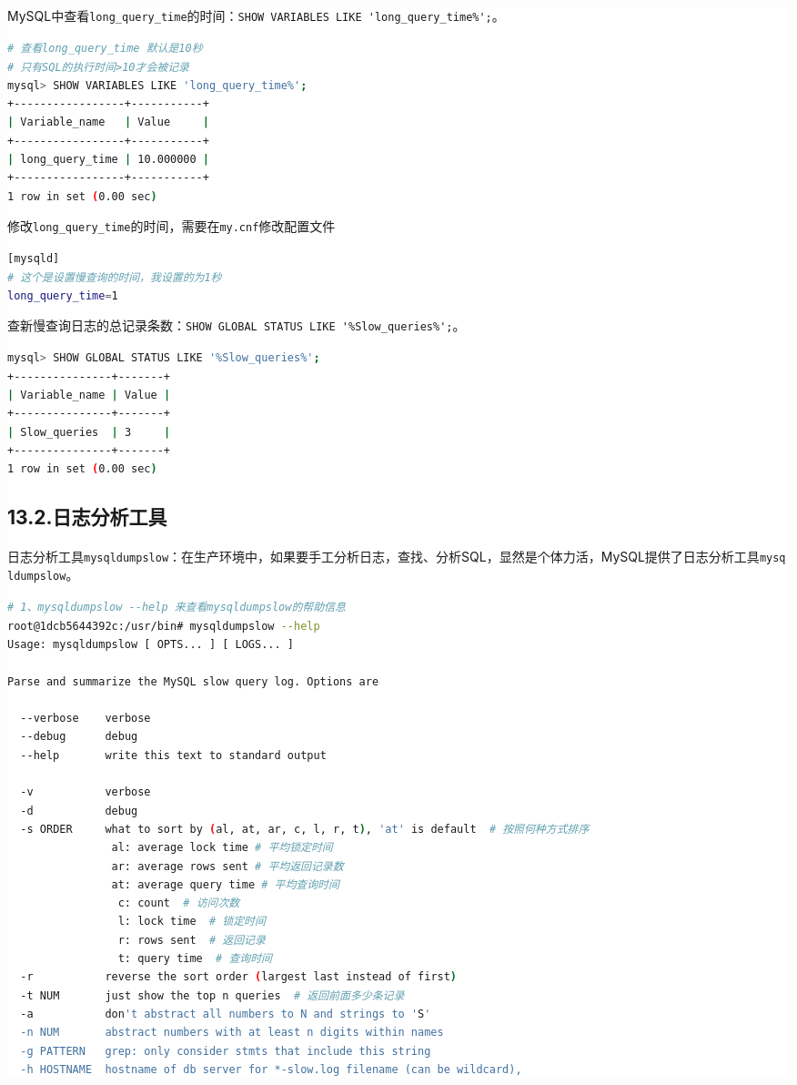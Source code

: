 MySQL中查看`long_query_time`的时间：`SHOW VARIABLES LIKE 'long_query_time%';`。

```bash
# 查看long_query_time 默认是10秒
# 只有SQL的执行时间>10才会被记录
mysql> SHOW VARIABLES LIKE 'long_query_time%';
+-----------------+-----------+
| Variable_name   | Value     |
+-----------------+-----------+
| long_query_time | 10.000000 |
+-----------------+-----------+
1 row in set (0.00 sec)
```



修改`long_query_time`的时间，需要在`my.cnf`修改配置文件

```bash
[mysqld]
# 这个是设置慢查询的时间，我设置的为1秒
long_query_time=1
```



查新慢查询日志的总记录条数：`SHOW GLOBAL STATUS LIKE '%Slow_queries%';`。

```bash
mysql> SHOW GLOBAL STATUS LIKE '%Slow_queries%';
+---------------+-------+
| Variable_name | Value |
+---------------+-------+
| Slow_queries  | 3     |
+---------------+-------+
1 row in set (0.00 sec)
```

## 13.2.日志分析工具

日志分析工具`mysqldumpslow`：在生产环境中，如果要手工分析日志，查找、分析SQL，显然是个体力活，MySQL提供了日志分析工具`mysqldumpslow`。

```bash
# 1、mysqldumpslow --help 来查看mysqldumpslow的帮助信息
root@1dcb5644392c:/usr/bin# mysqldumpslow --help
Usage: mysqldumpslow [ OPTS... ] [ LOGS... ]

Parse and summarize the MySQL slow query log. Options are

  --verbose    verbose
  --debug      debug
  --help       write this text to standard output

  -v           verbose
  -d           debug
  -s ORDER     what to sort by (al, at, ar, c, l, r, t), 'at' is default  # 按照何种方式排序
                al: average lock time # 平均锁定时间
                ar: average rows sent # 平均返回记录数
                at: average query time # 平均查询时间
                 c: count  # 访问次数
                 l: lock time  # 锁定时间
                 r: rows sent  # 返回记录
                 t: query time  # 查询时间 
  -r           reverse the sort order (largest last instead of first)
  -t NUM       just show the top n queries  # 返回前面多少条记录
  -a           don't abstract all numbers to N and strings to 'S'
  -n NUM       abstract numbers with at least n digits within names
  -g PATTERN   grep: only consider stmts that include this string  
  -h HOSTNAME  hostname of db server for *-slow.log filename (can be wildcard),
```